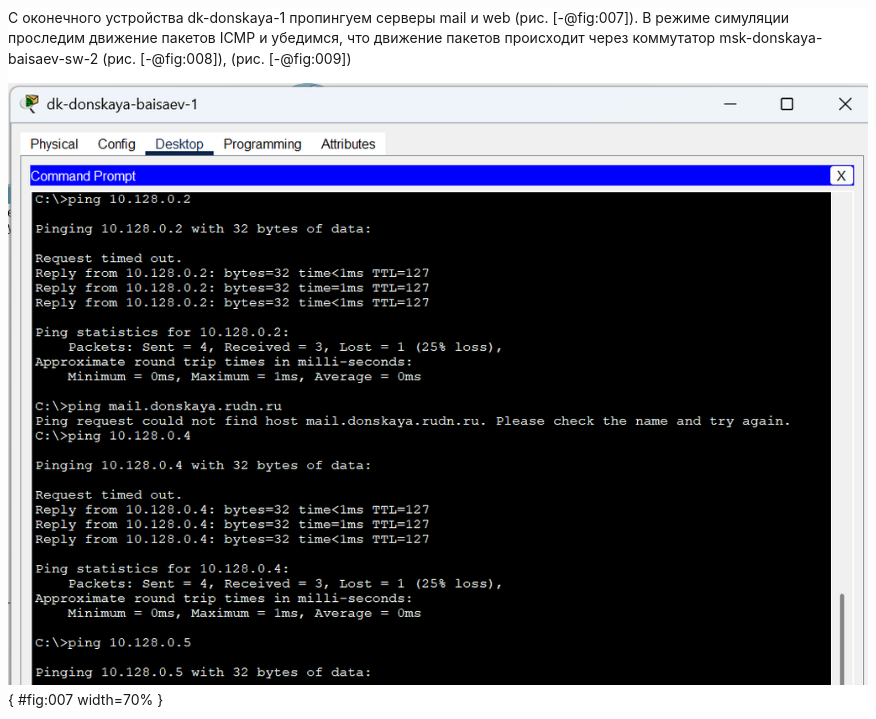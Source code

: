 
С оконечного устройства dk-donskaya-1 пропингуем серверы mail и web  (рис. [-@fig:007]). В режиме симуляции проследим движение пакетов ICMP и убедимся, что движение пакетов происходит через коммутатор msk-donskaya-baisaev-sw-2 (рис. [-@fig:008]), (рис. [-@fig:009]) 


![Проверка командой ping серверов mail и web с оконечного устройства dk-donskaya-1.](Images/7.png){ #fig:007 width=70% }

